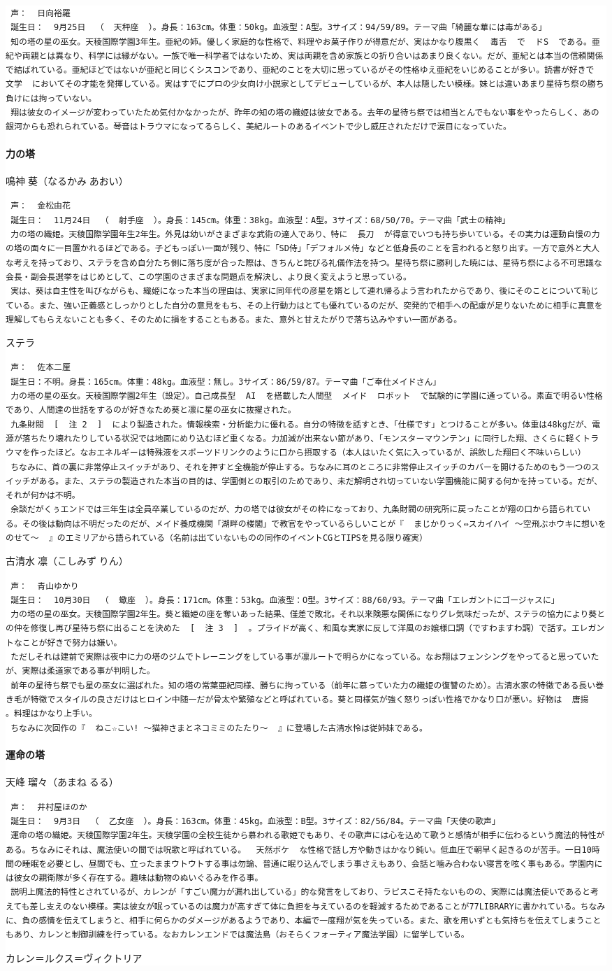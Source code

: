      声：  日向裕羅 
     誕生日：  9月25日  （  天秤座  ）。身長：163cm。体重：50kg。血液型：A型。3サイズ：94/59/89。テーマ曲「綺麗な華には毒がある」 
     知の塔の星の巫女。天稜国際学園3年生。亜紀の姉。優しく家庭的な性格で、料理やお菓子作りが得意だが、実はかなり腹黒く  毒舌  で  ドS  である。亜紀や両親とは異なり、科学には縁がない。一族で唯一科学者ではないため、実は両親を含め家族との折り合いはあまり良くない。だが、亜紀とは本当の信頼関係で結ばれている。亜紀ほどではないが亜紀と同じくシスコンであり、亜紀のことを大切に思っているがその性格ゆえ亜紀をいじめることが多い。読書が好きで  文学  においてその才能を発揮している。実はすでにプロの少女向け小説家としてデビューしているが、本人は隠したい模様。妹とは違いあまり星待ち祭の勝ち負けには拘っていない。 
     翔は彼女のイメージが変わっていたため気付かなかったが、昨年の知の塔の織姫は彼女である。去年の星待ち祭では相当とんでもない事をやったらしく、あの銀河からも恐れられている。琴音はトラウマになってるらしく、美紀ルートのあるイベントで少し威圧されただけで涙目になっていた。 

####  力の塔



鳴神 葵（なるかみ あおい）

     声：  金松由花 
     誕生日：  11月24日  （  射手座  ）。身長：145cm。体重：38kg。血液型：A型。3サイズ：68/50/70。テーマ曲「武士の精神」 
     力の塔の織姫。天稜国際学園年生2年生。外見は幼いがさまざまな武術の達人であり、特に  長刀  が得意でいつも持ち歩いている。その実力は運動自慢の力の塔の面々に一目置かれるほどである。子どもっぽい一面が残り、特に「SD侍」「デフォルメ侍」などと低身長のことを言われると怒り出す。一方で意外と大人な考えを持っており、ステラを含め自分たち側に落ち度が合った際は、きちんと詫びる礼儀作法を持つ。星待ち祭に勝利した暁には、星待ち祭による不可思議な会長・副会長選挙をはじめとして、この学園のさまざまな問題点を解決し、より良く変えようと思っている。 
     実は、葵は自主性を叫びながらも、織姫になった本当の理由は、実家に同年代の彦星を婿として連れ帰るよう言われたからであり、後にそのことについて恥じている。また、強い正義感としっかりとした自分の意見をもち、その上行動力はとても優れているのだが、突発的で相手への配慮が足りないために相手に真意を理解してもらえないことも多く、そのために損をすることもある。また、意外と甘えたがりで落ち込みやすい一面がある。 
ステラ

     声：  佐本二厘 
     誕生日：不明。身長：165cm。体重：48kg。血液型：無し。3サイズ：86/59/87。テーマ曲「ご奉仕メイドさん」 
     力の塔の星の巫女。天稜国際学園2年生（設定）。自己成長型  AI  を搭載した人間型  メイド  ロボット  で試験的に学園に通っている。素直で明るい性格であり、人間達の世話をするのが好きなため葵と凛に星の巫女に抜擢された。 
     九条財閥  [  注 2  ]  により製造された。情報検索・分析能力に優れる。自分の特徴を話すとき、「仕様です」とつけることが多い。体重は48kgだが、電源が落ちたり壊れたりしている状況では地面にめり込むほど重くなる。力加減が出来ない節があり、「モンスターマウンテン」に同行した翔、さくらに軽くトラウマを作ったほど。なおエネルギーは特殊液をスポーツドリンクのように口から摂取する（本人はいたく気に入っているが、誤飲した翔曰く不味いらしい） 
     ちなみに、首の裏に非常停止スイッチがあり、それを押すと全機能が停止する。ちなみに耳のところに非常停止スイッチのカバーを開けるためのもう一つのスイッチがある。また、ステラの製造された本当の目的は、学園側との取引のためであり、未だ解明され切っていない学園機能に関する何かを持っている。だが、それが何かは不明。 
     余談だがくぅエンドでは三年生は全員卒業しているのだが、力の塔では彼女がその枠になっており、九条財閥の研究所に戻ったことが翔の口から語られている。その後は動向は不明だったのだが、メイド養成機関「湖畔の楼閣」で教官をやっているらしいことが『  まじかりっく⇔スカイハイ 〜空飛ぶホウキに想いをのせて〜  』のエミリアから語られている（名前は出ていないものの同作のイベントCGとTIPSを見る限り確実） 
古清水 凛（こしみず りん）

     声：  青山ゆかり 
     誕生日：  10月30日  （  蠍座  ）。身長：171cm。体重：53kg。血液型：O型。3サイズ：88/60/93。テーマ曲「エレガントにゴージャスに」 
     力の塔の星の巫女。天稜国際学園2年生。葵と織姫の座を奪いあった結果、僅差で敗北。それ以来険悪な関係になりグレ気味だったが、ステラの協力により葵との仲を修復し再び星待ち祭に出ることを決めた  [  注 3  ]  。プライドが高く、和風な実家に反して洋風のお嬢様口調（ですわますわ調）で話す。エレガントなことが好きで努力は嫌い。 
     ただしそれは建前で実際は夜中に力の塔のジムでトレーニングをしている事が凛ルートで明らかになっている。なお翔はフェンシングをやってると思っていたが、実際は柔道家である事が判明した。 
     前年の星待ち祭でも星の巫女に選ばれた。知の塔の常葉亜紀同様、勝ちに拘っている（前年に慕っていた力の織姫の復讐のため）。古清水家の特徴である長い巻き毛が特徴でスタイルの良さだけはヒロイン中随一だが骨太や繁殖などと呼ばれている。葵と同様気が強く怒りっぽい性格でかなり口が悪い。好物は  唐揚  。料理はかなり上手い。 
     ちなみに次回作の『  ねこ☆こい! 〜猫神さまとネコミミのたたり〜  』に登場した古清水怜は従姉妹である。 

####  運命の塔



天峰 瑠々（あまね るる）

     声：  井村屋ほのか 
     誕生日：  9月3日  （  乙女座  ）。身長：163cm。体重：45kg。血液型：B型。3サイズ：82/56/84。テーマ曲「天使の歌声」 
     運命の塔の織姫。天稜国際学園2年生。天稜学園の全校生徒から慕われる歌姫でもあり、その歌声には心を込めて歌うと感情が相手に伝わるという魔法的特性がある。ちなみにそれは、魔法使いの間では呪歌と呼ばれている。  天然ボケ  な性格で話し方や動きはかなり鈍い。低血圧で朝早く起きるのが苦手。一日10時間の睡眠を必要とし、昼間でも、立ったままウトウトする事は勿論、普通に眠り込んでしまう事さえもあり、会話と噛み合わない寝言を呟く事もある。学園内には彼女の親衛隊が多く存在する。趣味は動物のぬいぐるみを作る事。 
     説明上魔法的特性とされているが、カレンが「すごい魔力が漏れ出している」的な発言をしており、ラピスこそ持たないものの、実際には魔法使いであると考えても差し支えのない模様。実は彼女が眠っているのは魔力が高すぎて体に負担を与えているのを軽減するためであることが77LIBRARYに書かれている。ちなみに、負の感情を伝えてしまうと、相手に何らかのダメージがあるようであり、本編で一度翔が気を失っている。また、歌を用いずとも気持ちを伝えてしまうこともあり、カレンと制御訓練を行っている。なおカレンエンドでは魔法島（おそらくフォーティア魔法学園）に留学している。 
カレン＝ルクス＝ヴィクトリア
